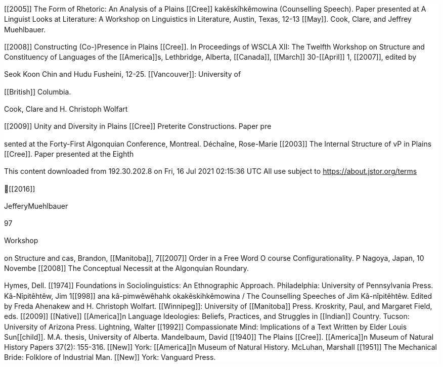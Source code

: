[[2005]] The Form of Rhetoric: An Analysis of a Plains [[Cree]] kakêskîhkêmowina
(Counselling Speech). Paper presented at A Linguist Looks at Literature: A
Workshop on Linguistics in Literature, Austin, Texas, 12-13 [[May]].
Cook, Clare, and Jeffrey Muehlbauer.

[[2008]] Constructing (Co-)Presence in Plains [[Cree]]. In Proceedings of WSCLA XII:
The Twelfth Workshop on Structure and Constituency of Languages of the
[[America]]s, Lethbridge, Alberta, [[Canada]], [[March]] 30-[[April]] 1, [[2007]], edited by

Seok Koon Chin and Hudu Fusheini, 12-25. [[Vancouver]]: University of

[[British]] Columbia.

Cook, Clare and H. Christoph Wolfart

[[2009]] Unity and Diversity in Plains [[Cree]] Preterite Constructions. Paper pre

sented at the Forty-First Algonquian Conference, Montreal.
Déchaîne, Rose-Marie
[[2003]] The Internal Structure of vP in Plains [[Cree]]. Paper presented at the Eighth

This content downloaded from
192.30.202.8 on Fri, 16 Jul 2021 02:15:36 UTC
All use subject to https://about.jstor.org/terms

[[2016]]

JefferyMuehlbauer

97

Workshop

on Structure and
cas, Brandon, [[Manitoba]], 7[[2007]] Order in a Free Word O
course Configurationality. P
Nagoya, Japan, 10 Novembe
[[2008]] The Conceptual Necessit
at the Algonquian Roundary.

Hymes, Dell.
[[1974]] Foundations in Sociolinguistics: An Ethnographic Approach. Philadelphia:
University of Pennsylvania Press.
Kâ-Nîpitêhtêw, Jim
1[[998]] ana kâ-pimwêwêhahk okakêskihkêmowina / The Counselling Speeches of
Jim Kâ-nîpitêhtêw. Edited by Freda Ahenakew and H. Christoph Wolfart.
[[Winnipeg]]: University of [[Manitoba]] Press.
Kroskrity, Paul, and Margaret Field, eds.
[[2009]] [[Native]] [[America]]n Language Ideologies: Beliefs, Practices, and Struggles in
[[Indian]] Country. Tucson: University of Arizona Press.
Lightning, Walter
[[1992]] Compassionate Mind: Implications of a Text Written by Elder Louis
Sun[[child]]. M.A. thesis, University of Alberta.
Mandelbaum, David
[[1940]] The Plains [[Cree]]. [[America]]n Museum of Natural History Papers 37(2):
155-316. [[New]] York: [[America]]n Museum of Natural History.
McLuhan, Marshall
[[1951]] The Mechanical Bride: Folklore of Industrial Man. [[New]] York: Vanguard
Press.
